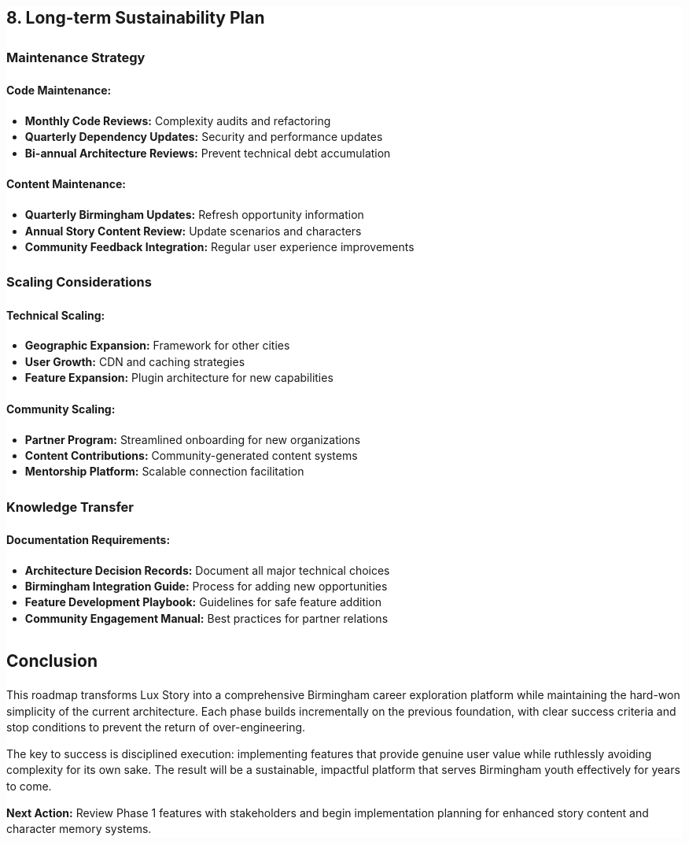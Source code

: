 ## 8. Long-term Sustainability Plan

### Maintenance Strategy

#### Code Maintenance:
- **Monthly Code Reviews:** Complexity audits and refactoring
- **Quarterly Dependency Updates:** Security and performance updates
- **Bi-annual Architecture Reviews:** Prevent technical debt accumulation

#### Content Maintenance:
- **Quarterly Birmingham Updates:** Refresh opportunity information
- **Annual Story Content Review:** Update scenarios and characters
- **Community Feedback Integration:** Regular user experience improvements

### Scaling Considerations

#### Technical Scaling:
- **Geographic Expansion:** Framework for other cities
- **User Growth:** CDN and caching strategies
- **Feature Expansion:** Plugin architecture for new capabilities

#### Community Scaling:
- **Partner Program:** Streamlined onboarding for new organizations
- **Content Contributions:** Community-generated content systems
- **Mentorship Platform:** Scalable connection facilitation

### Knowledge Transfer

#### Documentation Requirements:
- **Architecture Decision Records:** Document all major technical choices
- **Birmingham Integration Guide:** Process for adding new opportunities
- **Feature Development Playbook:** Guidelines for safe feature addition
- **Community Engagement Manual:** Best practices for partner relations

## Conclusion

This roadmap transforms Lux Story into a comprehensive Birmingham career exploration platform while maintaining the hard-won simplicity of the current architecture. Each phase builds incrementally on the previous foundation, with clear success criteria and stop conditions to prevent the return of over-engineering.

The key to success is disciplined execution: implementing features that provide genuine user value while ruthlessly avoiding complexity for its own sake. The result will be a sustainable, impactful platform that serves Birmingham youth effectively for years to come.

**Next Action:** Review Phase 1 features with stakeholders and begin implementation planning for enhanced story content and character memory systems.